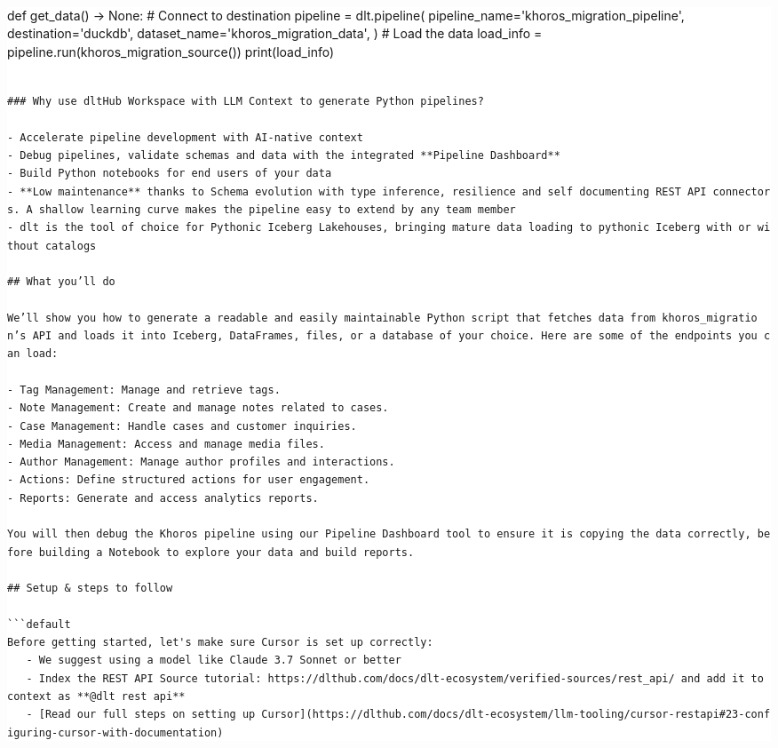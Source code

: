 
def get_data() -> None:
    # Connect to destination
    pipeline = dlt.pipeline(
        pipeline_name='khoros_migration_pipeline',
        destination='duckdb',
        dataset_name='khoros_migration_data', 
    )
    # Load the data
    load_info = pipeline.run(khoros_migration_source())
    print(load_info) 
```

### Why use dltHub Workspace with LLM Context to generate Python pipelines?

- Accelerate pipeline development with AI-native context
- Debug pipelines, validate schemas and data with the integrated **Pipeline Dashboard**
- Build Python notebooks for end users of your data
- **Low maintenance** thanks to Schema evolution with type inference, resilience and self documenting REST API connectors. A shallow learning curve makes the pipeline easy to extend by any team member
- dlt is the tool of choice for Pythonic Iceberg Lakehouses, bringing mature data loading to pythonic Iceberg with or without catalogs

## What you’ll do

We’ll show you how to generate a readable and easily maintainable Python script that fetches data from khoros_migration’s API and loads it into Iceberg, DataFrames, files, or a database of your choice. Here are some of the endpoints you can load:

- Tag Management: Manage and retrieve tags.
- Note Management: Create and manage notes related to cases.
- Case Management: Handle cases and customer inquiries.
- Media Management: Access and manage media files.
- Author Management: Manage author profiles and interactions.
- Actions: Define structured actions for user engagement.
- Reports: Generate and access analytics reports.

You will then debug the Khoros pipeline using our Pipeline Dashboard tool to ensure it is copying the data correctly, before building a Notebook to explore your data and build reports.

## Setup & steps to follow

```default
Before getting started, let's make sure Cursor is set up correctly:
   - We suggest using a model like Claude 3.7 Sonnet or better
   - Index the REST API Source tutorial: https://dlthub.com/docs/dlt-ecosystem/verified-sources/rest_api/ and add it to context as **@dlt rest api**
   - [Read our full steps on setting up Cursor](https://dlthub.com/docs/dlt-ecosystem/llm-tooling/cursor-restapi#23-configuring-cursor-with-documentation)
```
